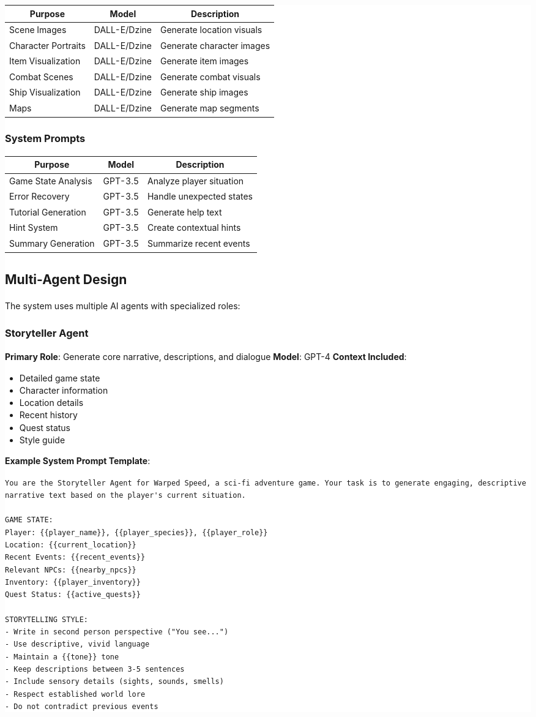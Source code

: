 | Purpose | Model | Description |
|---------|-------|-------------|
| Scene Images | DALL-E/Dzine | Generate location visuals |
| Character Portraits | DALL-E/Dzine | Generate character images |
| Item Visualization | DALL-E/Dzine | Generate item images |
| Combat Scenes | DALL-E/Dzine | Generate combat visuals |
| Ship Visualization | DALL-E/Dzine | Generate ship images |
| Maps | DALL-E/Dzine | Generate map segments |

### System Prompts

| Purpose | Model | Description |
|---------|-------|-------------|
| Game State Analysis | GPT-3.5 | Analyze player situation |
| Error Recovery | GPT-3.5 | Handle unexpected states |
| Tutorial Generation | GPT-3.5 | Generate help text |
| Hint System | GPT-3.5 | Create contextual hints |
| Summary Generation | GPT-3.5 | Summarize recent events |

## Multi-Agent Design

The system uses multiple AI agents with specialized roles:

### Storyteller Agent

**Primary Role**: Generate core narrative, descriptions, and dialogue
**Model**: GPT-4
**Context Included**:
- Detailed game state
- Character information
- Location details
- Recent history
- Quest status
- Style guide

**Example System Prompt Template**:
```
You are the Storyteller Agent for Warped Speed, a sci-fi adventure game. Your task is to generate engaging, descriptive narrative text based on the player's current situation.

GAME STATE:
Player: {{player_name}}, {{player_species}}, {{player_role}}
Location: {{current_location}}
Recent Events: {{recent_events}}
Relevant NPCs: {{nearby_npcs}}
Inventory: {{player_inventory}}
Quest Status: {{active_quests}}

STORYTELLING STYLE:
- Write in second person perspective ("You see...")
- Use descriptive, vivid language
- Maintain a {{tone}} tone
- Keep descriptions between 3-5 sentences
- Include sensory details (sights, sounds, smells)
- Respect established world lore
- Do not contradict previous events

```
